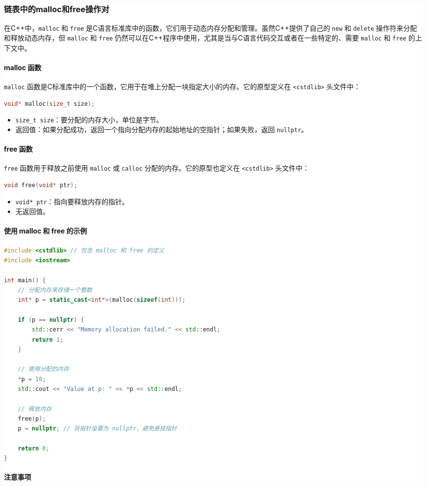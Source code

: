 ### 链表中的malloc和free操作对

在C++中，`malloc` 和 `free` 是C语言标准库中的函数，它们用于动态内存分配和管理。虽然C++提供了自己的 `new` 和 `delete` 操作符来分配和释放动态内存，但 `malloc` 和 `free` 仍然可以在C++程序中使用，尤其是当与C语言代码交互或者在一些特定的、需要 `malloc` 和 `free` 的上下文中。

#### malloc 函数

`malloc` 函数是C标准库中的一个函数，它用于在堆上分配一块指定大小的内存。它的原型定义在 `<cstdlib>` 头文件中：

```cpp
void* malloc(size_t size);
```

- `size_t size`：要分配的内存大小，单位是字节。
- 返回值：如果分配成功，返回一个指向分配内存的起始地址的空指针；如果失败，返回 `nullptr`。

#### free 函数

`free` 函数用于释放之前使用 `malloc` 或 `calloc` 分配的内存。它的原型也定义在 `<cstdlib>` 头文件中：

```cpp
void free(void* ptr);
```

- `void* ptr`：指向要释放内存的指针。
- 无返回值。

#### 使用 malloc 和 free 的示例

```cpp
#include <cstdlib> // 包含 malloc 和 free 的定义
#include <iostream>

int main() {
    // 分配内存来存储一个整数
    int* p = static_cast<int*>(malloc(sizeof(int)));

    if (p == nullptr) {
        std::cerr << "Memory allocation failed." << std::endl;
        return 1;
    }

    // 使用分配的内存
    *p = 10;
    std::cout << "Value at p: " << *p << std::endl;

    // 释放内存
    free(p);
    p = nullptr; // 将指针设置为 nullptr，避免悬挂指针

    return 0;
}
```

#### 注意事项

